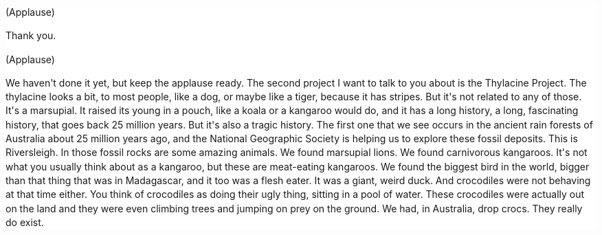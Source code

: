 (Applause)

Thank you.

(Applause)

We haven&#39;t done it yet,
but keep the applause ready.
The second project I want to talk
to you about is the Thylacine Project.
The thylacine looks a bit,
to most people, like a dog,
or maybe like a tiger,
because it has stripes.
But it&#39;s not related to any of those.
It&#39;s a marsupial.
It raised its young in a pouch,
like a koala or a kangaroo would do,
and it has a long history,
a long, fascinating history,
that goes back 25 million years.
But it&#39;s also a tragic history.
The first one that we see occurs
in the ancient rain forests of Australia
about 25 million years ago,
and the National Geographic Society
is helping us to explore
these fossil deposits.
This is Riversleigh.
In those fossil rocks
are some amazing animals.
We found marsupial lions.
We found carnivorous kangaroos.
It&#39;s not what you usually
think about as a kangaroo,
but these are meat-eating kangaroos.
We found the biggest bird in the world,
bigger than that thing
that was in Madagascar,
and it too was a flesh eater.
It was a giant, weird duck.
And crocodiles were not behaving
at that time either.
You think of crocodiles
as doing their ugly thing,
sitting in a pool of water.
These crocodiles
were actually out on the land
and they were even climbing trees
and jumping on prey on the ground.
We had, in Australia, drop crocs.
They really do exist.
